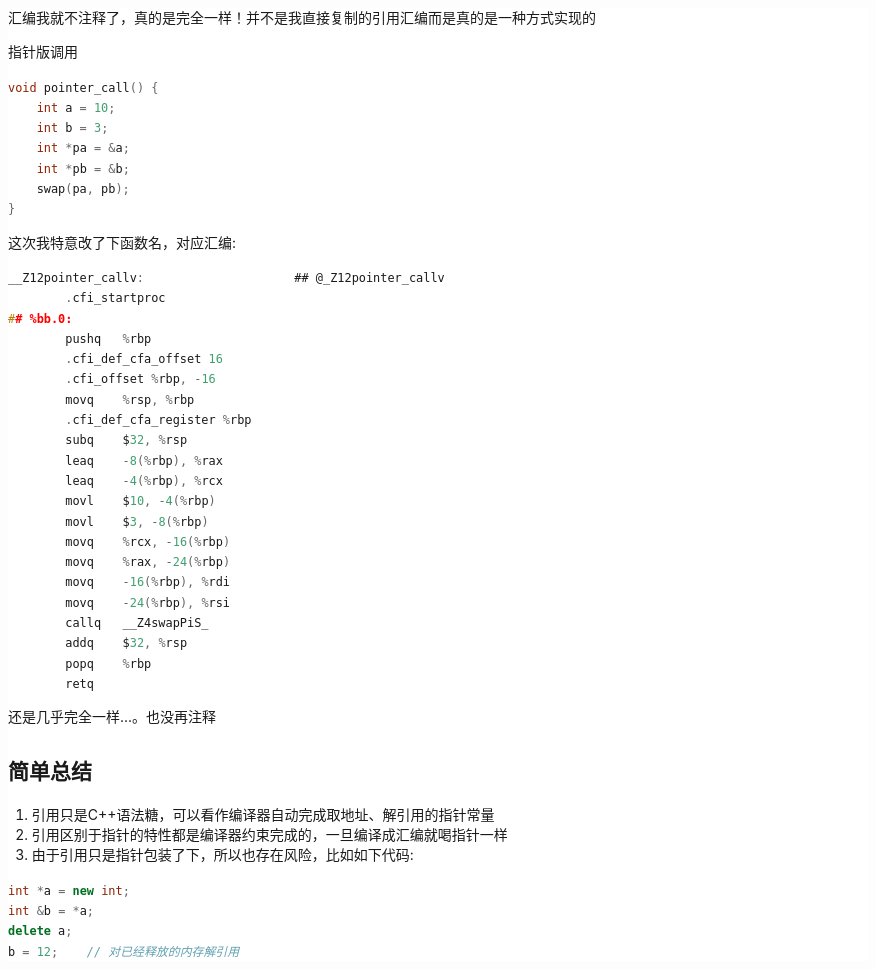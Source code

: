 ```c
```

汇编我就不注释了，真的是完全一样！并不是我直接复制的引用汇编而是真的是一种方式实现的

指针版调用

```cpp
void pointer_call() {
    int a = 10;
    int b = 3;
    int *pa = &a;
    int *pb = &b;
    swap(pa, pb);
}
```

这次我特意改了下函数名，对应汇编:

```c
__Z12pointer_callv:                     ## @_Z12pointer_callv
        .cfi_startproc
## %bb.0:
        pushq   %rbp
        .cfi_def_cfa_offset 16
        .cfi_offset %rbp, -16
        movq    %rsp, %rbp
        .cfi_def_cfa_register %rbp
        subq    $32, %rsp
        leaq    -8(%rbp), %rax
        leaq    -4(%rbp), %rcx
        movl    $10, -4(%rbp)
        movl    $3, -8(%rbp)
        movq    %rcx, -16(%rbp)
        movq    %rax, -24(%rbp)
        movq    -16(%rbp), %rdi
        movq    -24(%rbp), %rsi
        callq   __Z4swapPiS_
        addq    $32, %rsp
        popq    %rbp
        retq
```

还是几乎完全一样...。也没再注释

## 简单总结

1. 引用只是C++语法糖，可以看作编译器自动完成取地址、解引用的指针常量
2. 引用区别于指针的特性都是编译器约束完成的，一旦编译成汇编就喝指针一样
3. 由于引用只是指针包装了下，所以也存在风险，比如如下代码:  

```cpp  
int *a = new int;
int &b = *a;
delete a;
b = 12;    // 对已经释放的内存解引用
```
